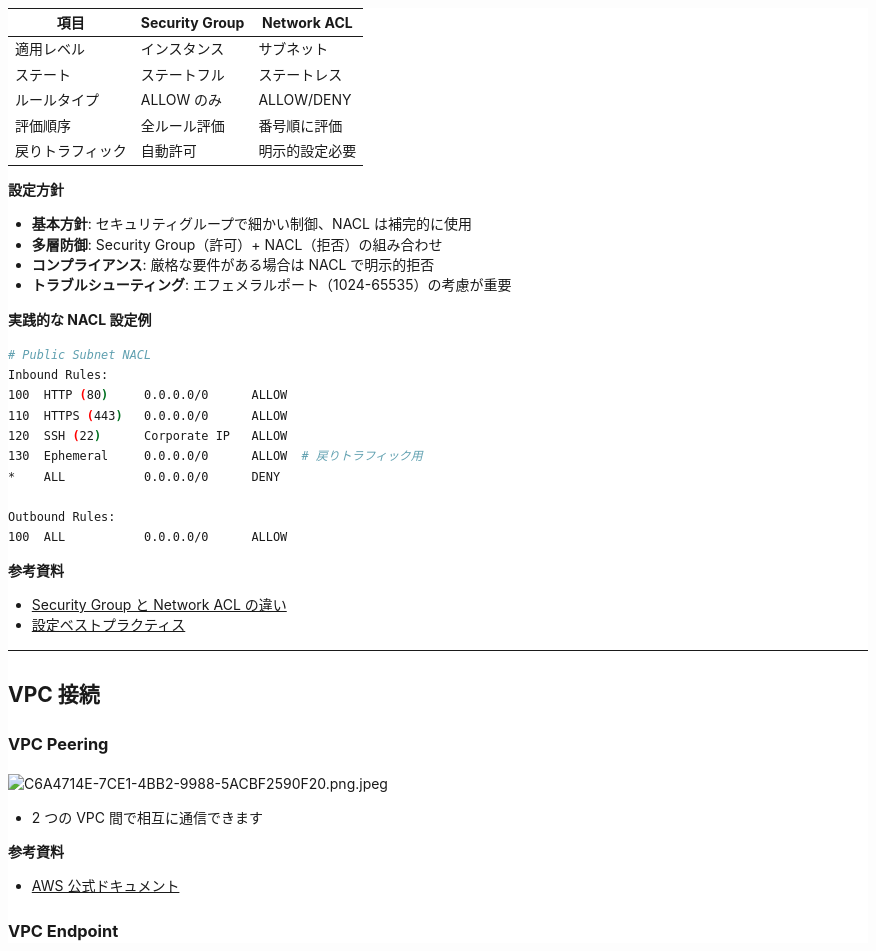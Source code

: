 | 項目             | Security Group | Network ACL    |
| ---------------- | -------------- | -------------- |
| 適用レベル       | インスタンス   | サブネット     |
| ステート         | ステートフル   | ステートレス   |
| ルールタイプ     | ALLOW のみ     | ALLOW/DENY     |
| 評価順序         | 全ルール評価   | 番号順に評価   |
| 戻りトラフィック | 自動許可       | 明示的設定必要 |

**設定方針**

- **基本方針**: セキュリティグループで細かい制御、NACL は補完的に使用
- **多層防御**: Security Group（許可）+ NACL（拒否）の組み合わせ
- **コンプライアンス**: 厳格な要件がある場合は NACL で明示的拒否
- **トラブルシューティング**: エフェメラルポート（1024-65535）の考慮が重要

**実践的な NACL 設定例**

```bash
# Public Subnet NACL
Inbound Rules:
100  HTTP (80)     0.0.0.0/0      ALLOW
110  HTTPS (443)   0.0.0.0/0      ALLOW
120  SSH (22)      Corporate IP   ALLOW
130  Ephemeral     0.0.0.0/0      ALLOW  # 戻りトラフィック用
*    ALL           0.0.0.0/0      DENY

Outbound Rules:
100  ALL           0.0.0.0/0      ALLOW
```

**参考資料**

- [Security Group と Network ACL の違い](https://ex-ture.com/blog/2021/07/14/securitygroup-and-networkacl/)
- [設定ベストプラクティス](https://qiita.com/tireidev/items/aa67e2829ff64d6aeb74)

---

## VPC 接続

### VPC Peering

![C6A4714E-7CE1-4BB2-9988-5ACBF2590F20.png.jpeg](C6A4714E-7CE1-4BB2-9988-5ACBF2590F20.png.jpeg)

- 2 つの VPC 間で相互に通信できます

**参考資料**

- [AWS 公式ドキュメント](https://docs.aws.amazon.com/ja_jp/vpc/latest/userguide/vpc-peering.html)

### VPC Endpoint
